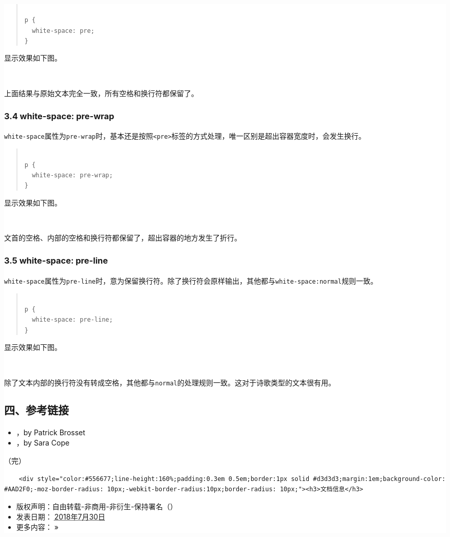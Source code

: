 <blockquote><pre><code class="language-css">
p {
  white-space: pre;
}
</code></pre></blockquote>

<p>显示效果如下图。</p>

<p><img src="https://www.wangbase.com/blogimg/asset/201807/bg2018073103.png" alt="" title="" /></p>

<p>上面结果与原始文本完全一致，所有空格和换行符都保留了。</p>

<h3>3.4 white-space: pre-wrap</h3>

<p><code>white-space</code>属性为<code>pre-wrap</code>时，基本还是按照<code>&lt;pre&gt;</code>标签的方式处理，唯一区别是超出容器宽度时，会发生换行。</p>

<blockquote><pre><code class="language-css">
p {
  white-space: pre-wrap;
}
</code></pre></blockquote>

<p>显示效果如下图。</p>

<p><img src="https://www.wangbase.com/blogimg/asset/201807/bg2018073104.png" alt="" title="" /></p>

<p>文首的空格、内部的空格和换行符都保留了，超出容器的地方发生了折行。</p>

<h3>3.5 white-space: pre-line</h3>

<p><code>white-space</code>属性为<code>pre-line</code>时，意为保留换行符。除了换行符会原样输出，其他都与<code>white-space:normal</code>规则一致。</p>

<blockquote><pre><code class="language-css">
p {
  white-space: pre-line;
}
</code></pre></blockquote>

<p>显示效果如下图。</p>

<p><img src="https://www.wangbase.com/blogimg/asset/201807/bg2018073105.png" alt="" title="" /></p>

<p>除了文本内部的换行符没有转成空格，其他都与<code>normal</code>的处理规则一致。这对于诗歌类型的文本很有用。</p>

<h2>四、参考链接</h2>

<ul>
<li>，by Patrick Brosset</li>
<li>，by Sara Cope </li>
</ul>

<p>（完）</p>

        <div style="color:#556677;line-height:160%;padding:0.3em 0.5em;border:1px solid #d3d3d3;margin:1em;background-color:#AAD2F0;-moz-border-radius: 10px;-webkit-border-radius:10px;border-radius: 10px;"><h3>文档信息</h3>
<ul>
<li>版权声明：自由转载-非商用-非衍生-保持署名（）</li>
<li>发表日期： <abbr class="published" title="2018-07-30T20:25:09+08:00">2018年7月30日</abbr></li>
<li>更多内容：   » 
 